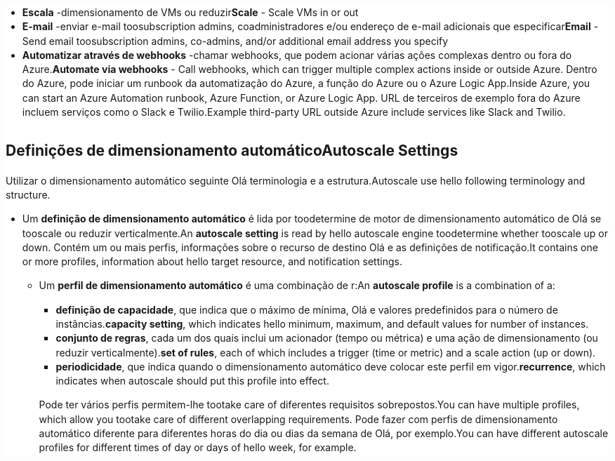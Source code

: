 * <span data-ttu-id="b0b75-147">**Escala** -dimensionamento de VMs ou reduzir</span><span class="sxs-lookup"><span data-stu-id="b0b75-147">**Scale** - Scale VMs in or out</span></span>
* <span data-ttu-id="b0b75-148">**E-mail** -enviar e-mail toosubscription admins, coadministradores e/ou endereço de e-mail adicionais que especificar</span><span class="sxs-lookup"><span data-stu-id="b0b75-148">**Email** - Send email toosubscription admins, co-admins, and/or additional email address you specify</span></span>
* <span data-ttu-id="b0b75-149">**Automatizar através de webhooks** -chamar webhooks, que podem acionar várias ações complexas dentro ou fora do Azure.</span><span class="sxs-lookup"><span data-stu-id="b0b75-149">**Automate via webhooks** - Call webhooks, which can trigger multiple complex actions inside or outside Azure.</span></span> <span data-ttu-id="b0b75-150">Dentro do Azure, pode iniciar um runbook da automatização do Azure, a função do Azure ou o Azure Logic App.</span><span class="sxs-lookup"><span data-stu-id="b0b75-150">Inside Azure, you can start an Azure Automation runbook, Azure Function, or Azure Logic App.</span></span> <span data-ttu-id="b0b75-151">URL de terceiros de exemplo fora do Azure incluem serviços como o Slack e Twilio.</span><span class="sxs-lookup"><span data-stu-id="b0b75-151">Example third-party URL outside Azure include services like Slack and Twilio.</span></span>

## <a name="autoscale-settings"></a><span data-ttu-id="b0b75-152">Definições de dimensionamento automático</span><span class="sxs-lookup"><span data-stu-id="b0b75-152">Autoscale Settings</span></span>
<span data-ttu-id="b0b75-153">Utilizar o dimensionamento automático seguinte Olá terminologia e a estrutura.</span><span class="sxs-lookup"><span data-stu-id="b0b75-153">Autoscale use hello following terminology and structure.</span></span>

- <span data-ttu-id="b0b75-154">Um **definição de dimensionamento automático** é lida por toodetermine de motor de dimensionamento automático de Olá se tooscale ou reduzir verticalmente.</span><span class="sxs-lookup"><span data-stu-id="b0b75-154">An **autoscale setting** is read by hello autoscale engine toodetermine whether tooscale up or down.</span></span> <span data-ttu-id="b0b75-155">Contém um ou mais perfis, informações sobre o recurso de destino Olá e as definições de notificação.</span><span class="sxs-lookup"><span data-stu-id="b0b75-155">It contains one or more profiles, information about hello target resource, and notification settings.</span></span>

    - <span data-ttu-id="b0b75-156">Um **perfil de dimensionamento automático** é uma combinação de r:</span><span class="sxs-lookup"><span data-stu-id="b0b75-156">An **autoscale profile** is a combination of a:</span></span>

        - <span data-ttu-id="b0b75-157">**definição de capacidade**, que indica que o máximo de mínima, Olá e valores predefinidos para o número de instâncias.</span><span class="sxs-lookup"><span data-stu-id="b0b75-157">**capacity setting**, which indicates hello minimum, maximum, and default values for number of instances.</span></span>
        - <span data-ttu-id="b0b75-158">**conjunto de regras**, cada um dos quais inclui um acionador (tempo ou métrica) e uma ação de dimensionamento (ou reduzir verticalmente).</span><span class="sxs-lookup"><span data-stu-id="b0b75-158">**set of rules**, each of which includes a trigger (time or metric) and a scale action (up or down).</span></span>
        - <span data-ttu-id="b0b75-159">**periodicidade**, que indica quando o dimensionamento automático deve colocar este perfil em vigor.</span><span class="sxs-lookup"><span data-stu-id="b0b75-159">**recurrence**, which indicates when autoscale should put this profile into effect.</span></span>

        <span data-ttu-id="b0b75-160">Pode ter vários perfis permitem-lhe tootake care of diferentes requisitos sobrepostos.</span><span class="sxs-lookup"><span data-stu-id="b0b75-160">You can have multiple profiles, which allow you tootake care of different overlapping requirements.</span></span> <span data-ttu-id="b0b75-161">Pode fazer com perfis de dimensionamento automático diferente para diferentes horas do dia ou dias da semana de Olá, por exemplo.</span><span class="sxs-lookup"><span data-stu-id="b0b75-161">You can have different autoscale profiles for different times of day or days of hello week, for example.</span></span>
